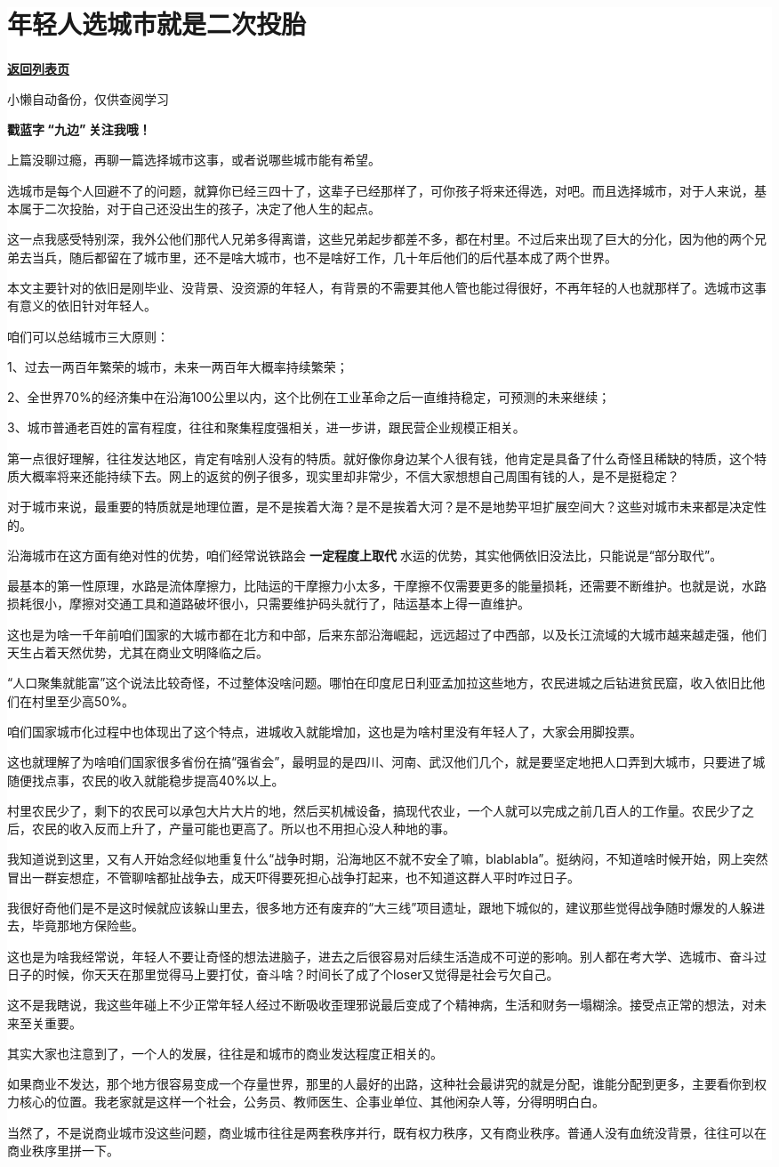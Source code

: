 # 年轻人选城市就是二次投胎

[**返回列表页**](/gzh/九边)

小懒自动备份，仅供查阅学习

****戳蓝字 **“九边”** 关注我哦！****

上篇没聊过瘾，再聊一篇选择城市这事，或者说哪些城市能有希望。

选城市是每个人回避不了的问题，就算你已经三四十了，这辈子已经那样了，可你孩子将来还得选，对吧。而且选择城市，对于人来说，基本属于二次投胎，对于自己还没出生的孩子，决定了他人生的起点。

这一点我感受特别深，我外公他们那代人兄弟多得离谱，这些兄弟起步都差不多，都在村里。不过后来出现了巨大的分化，因为他的两个兄弟去当兵，随后都留在了城市里，还不是啥大城市，也不是啥好工作，几十年后他们的后代基本成了两个世界。

本文主要针对的依旧是刚毕业、没背景、没资源的年轻人，有背景的不需要其他人管也能过得很好，不再年轻的人也就那样了。选城市这事有意义的依旧针对年轻人。

咱们可以总结城市三大原则：

1、过去一两百年繁荣的城市，未来一两百年大概率持续繁荣；

2、全世界70%的经济集中在沿海100公里以内，这个比例在工业革命之后一直维持稳定，可预测的未来继续；

3、城市普通老百姓的富有程度，往往和聚集程度强相关，进一步讲，跟民营企业规模正相关。

第一点很好理解，往往发达地区，肯定有啥别人没有的特质。就好像你身边某个人很有钱，他肯定是具备了什么奇怪且稀缺的特质，这个特质大概率将来还能持续下去。网上的返贫的例子很多，现实里却非常少，不信大家想想自己周围有钱的人，是不是挺稳定？

对于城市来说，最重要的特质就是地理位置，是不是挨着大海？是不是挨着大河？是不是地势平坦扩展空间大？这些对城市未来都是决定性的。

沿海城市在这方面有绝对性的优势，咱们经常说铁路会 **一定程度上取代** 水运的优势，其实他俩依旧没法比，只能说是“部分取代”。

最基本的第一性原理，水路是流体摩擦力，比陆运的干摩擦力小太多，干摩擦不仅需要更多的能量损耗，还需要不断维护。也就是说，水路损耗很小，摩擦对交通工具和道路破坏很小，只需要维护码头就行了，陆运基本上得一直维护。

这也是为啥一千年前咱们国家的大城市都在北方和中部，后来东部沿海崛起，远远超过了中西部，以及长江流域的大城市越来越走强，他们天生占着天然优势，尤其在商业文明降临之后。

“人口聚集就能富”这个说法比较奇怪，不过整体没啥问题。哪怕在印度尼日利亚孟加拉这些地方，农民进城之后钻进贫民窟，收入依旧比他们在村里至少高50%。

咱们国家城市化过程中也体现出了这个特点，进城收入就能增加，这也是为啥村里没有年轻人了，大家会用脚投票。

这也就理解了为啥咱们国家很多省份在搞“强省会”，最明显的是四川、河南、武汉他们几个，就是要坚定地把人口弄到大城市，只要进了城随便找点事，农民的收入就能稳步提高40%以上。

村里农民少了，剩下的农民可以承包大片大片的地，然后买机械设备，搞现代农业，一个人就可以完成之前几百人的工作量。农民少了之后，农民的收入反而上升了，产量可能也更高了。所以也不用担心没人种地的事。

我知道说到这里，又有人开始念经似地重复什么“战争时期，沿海地区不就不安全了嘛，blablabla”。挺纳闷，不知道啥时候开始，网上突然冒出一群妄想症，不管聊啥都扯战争去，成天吓得要死担心战争打起来，也不知道这群人平时咋过日子。

我很好奇他们是不是这时候就应该躲山里去，很多地方还有废弃的“大三线”项目遗址，跟地下城似的，建议那些觉得战争随时爆发的人躲进去，毕竟那地方保险些。

这也是为啥我经常说，年轻人不要让奇怪的想法进脑子，进去之后很容易对后续生活造成不可逆的影响。别人都在考大学、选城市、奋斗过日子的时候，你天天在那里觉得马上要打仗，奋斗啥？时间长了成了个loser又觉得是社会亏欠自己。

这不是我瞎说，我这些年碰上不少正常年轻人经过不断吸收歪理邪说最后变成了个精神病，生活和财务一塌糊涂。接受点正常的想法，对未来至关重要。

其实大家也注意到了，一个人的发展，往往是和城市的商业发达程度正相关的。

如果商业不发达，那个地方很容易变成一个存量世界，那里的人最好的出路，这种社会最讲究的就是分配，谁能分配到更多，主要看你到权力核心的位置。我老家就是这样一个社会，公务员、教师医生、企事业单位、其他闲杂人等，分得明明白白。

当然了，不是说商业城市没这些问题，商业城市往往是两套秩序并行，既有权力秩序，又有商业秩序。普通人没有血统没背景，往往可以在商业秩序里拼一下。
